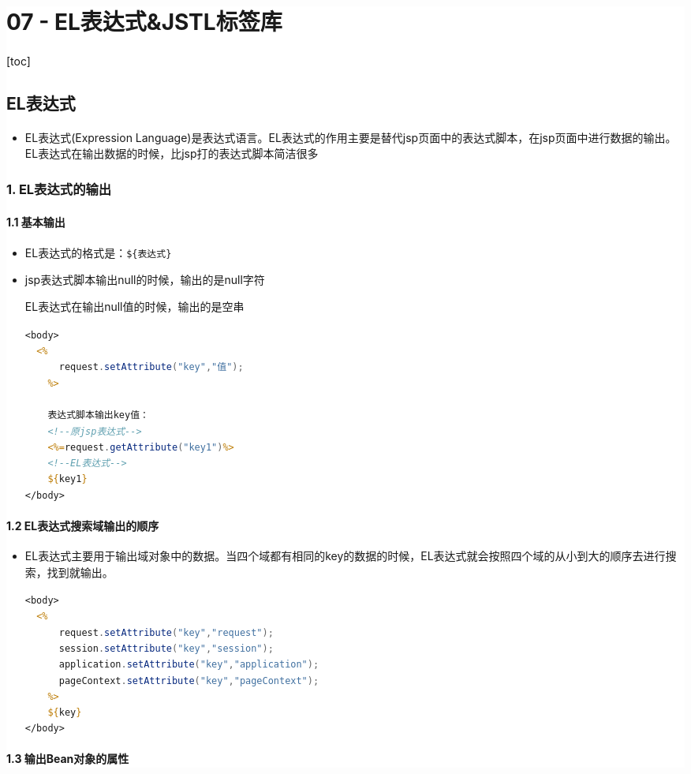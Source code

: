 # 07 - EL表达式&JSTL标签库

[toc]

## EL表达式

- EL表达式(Expression Language)是表达式语言。EL表达式的作用主要是替代jsp页面中的表达式脚本，在jsp页面中进行数据的输出。EL表达式在输出数据的时候，比jsp打的表达式脚本简洁很多

### 1. EL表达式的输出

#### 1.1 基本输出

- EL表达式的格式是：`${表达式}`

- jsp表达式脚本输出null的时候，输出的是null字符

  EL表达式在输出null值的时候，输出的是空串

  ```jsp
  <body>
  	<%
      	request.setAttribute("key","值");
      %>
      
      表达式脚本输出key值：
      <!--原jsp表达式-->
      <%=request.getAttribute("key1")%>
      <!--EL表达式-->
      ${key1}
  </body>
  ```

  

#### 1.2 EL表达式搜索域输出的顺序

- EL表达式主要用于输出域对象中的数据。当四个域都有相同的key的数据的时候，EL表达式就会按照四个域的从小到大的顺序去进行搜索，找到就输出。

  ```jsp
  <body>
  	<%
      	request.setAttribute("key","request");
      	session.setAttribute("key","session");
      	application.setAttribute("key","application");
      	pageContext.setAttribute("key","pageContext");
      %>
      ${key}
  </body>
  ```

  

#### 1.3 输出Bean对象的属性
